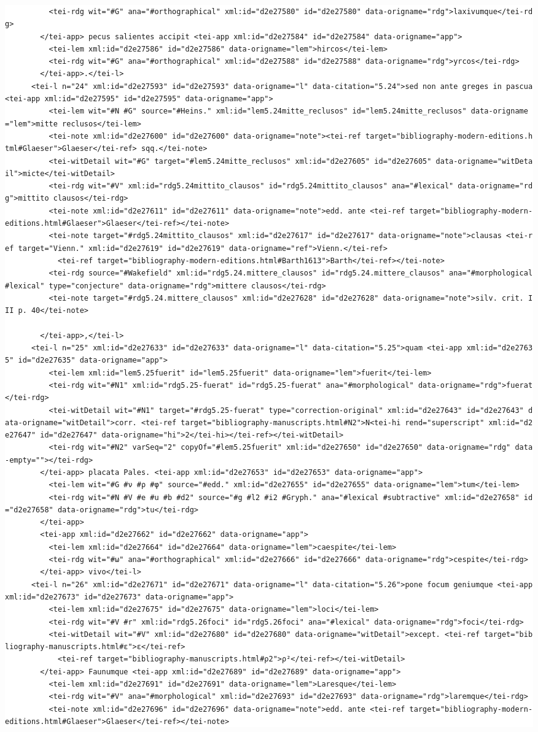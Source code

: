               <tei-rdg wit="#G" ana="#orthographical" xml:id="d2e27580" id="d2e27580" data-origname="rdg">laxivumque</tei-rdg>
            </tei-app> pecus salientes accipit <tei-app xml:id="d2e27584" id="d2e27584" data-origname="app">
              <tei-lem xml:id="d2e27586" id="d2e27586" data-origname="lem">hircos</tei-lem>
              <tei-rdg wit="#G" ana="#orthographical" xml:id="d2e27588" id="d2e27588" data-origname="rdg">yrcos</tei-rdg>
            </tei-app>.</tei-l>
          <tei-l n="24" xml:id="d2e27593" id="d2e27593" data-origname="l" data-citation="5.24">sed non ante greges in pascua <tei-app xml:id="d2e27595" id="d2e27595" data-origname="app">
              <tei-lem wit="#N #G" source="#Heins." xml:id="lem5.24mitte_reclusos" id="lem5.24mitte_reclusos" data-origname="lem">mitte reclusos</tei-lem>
              <tei-note xml:id="d2e27600" id="d2e27600" data-origname="note"><tei-ref target="bibliography-modern-editions.html#Glaeser">Glaeser</tei-ref> sqq.</tei-note>
              <tei-witDetail wit="#G" target="#lem5.24mitte_reclusos" xml:id="d2e27605" id="d2e27605" data-origname="witDetail">micte</tei-witDetail>
              <tei-rdg wit="#V" xml:id="rdg5.24mittito_clausos" id="rdg5.24mittito_clausos" ana="#lexical" data-origname="rdg">mittito clausos</tei-rdg>
              <tei-note xml:id="d2e27611" id="d2e27611" data-origname="note">edd. ante <tei-ref target="bibliography-modern-editions.html#Glaeser">Glaeser</tei-ref></tei-note>
              <tei-note target="#rdg5.24mittito_clausos" xml:id="d2e27617" id="d2e27617" data-origname="note">clausas <tei-ref target="Vienn." xml:id="d2e27619" id="d2e27619" data-origname="ref">Vienn.</tei-ref>
                <tei-ref target="bibliography-modern-editions.html#Barth1613">Barth</tei-ref></tei-note>
              <tei-rdg source="#Wakefield" xml:id="rdg5.24.mittere_clausos" id="rdg5.24.mittere_clausos" ana="#morphological #lexical" type="conjecture" data-origname="rdg">mittere clausos</tei-rdg>
              <tei-note target="#rdg5.24.mittere_clausos" xml:id="d2e27628" id="d2e27628" data-origname="note">silv. crit. III p. 40</tei-note>

            </tei-app>,</tei-l>
          <tei-l n="25" xml:id="d2e27633" id="d2e27633" data-origname="l" data-citation="5.25">quam <tei-app xml:id="d2e27635" id="d2e27635" data-origname="app">
              <tei-lem xml:id="lem5.25fuerit" id="lem5.25fuerit" data-origname="lem">fuerit</tei-lem>
              <tei-rdg wit="#N1" xml:id="rdg5.25-fuerat" id="rdg5.25-fuerat" ana="#morphological" data-origname="rdg">fuerat</tei-rdg>
              <tei-witDetail wit="#N1" target="#rdg5.25-fuerat" type="correction-original" xml:id="d2e27643" id="d2e27643" data-origname="witDetail">corr. <tei-ref target="bibliography-manuscripts.html#N2">N<tei-hi rend="superscript" xml:id="d2e27647" id="d2e27647" data-origname="hi">2</tei-hi></tei-ref></tei-witDetail>
              <tei-rdg wit="#N2" varSeq="2" copyOf="#lem5.25fuerit" xml:id="d2e27650" id="d2e27650" data-origname="rdg" data-empty="">​</tei-rdg>
            </tei-app> placata Pales. <tei-app xml:id="d2e27653" id="d2e27653" data-origname="app">
              <tei-lem wit="#G #ν #ρ #φ" source="#edd." xml:id="d2e27655" id="d2e27655" data-origname="lem">tum</tei-lem>
              <tei-rdg wit="#N #V #e #u #b #d2" source="#g #l2 #i2 #Gryph." ana="#lexical #subtractive" xml:id="d2e27658" id="d2e27658" data-origname="rdg">tu</tei-rdg>
            </tei-app>
            <tei-app xml:id="d2e27662" id="d2e27662" data-origname="app">
              <tei-lem xml:id="d2e27664" id="d2e27664" data-origname="lem">caespite</tei-lem>
              <tei-rdg wit="#ω" ana="#orthographical" xml:id="d2e27666" id="d2e27666" data-origname="rdg">cespite</tei-rdg>
            </tei-app> vivo</tei-l>
          <tei-l n="26" xml:id="d2e27671" id="d2e27671" data-origname="l" data-citation="5.26">pone focum geniumque <tei-app xml:id="d2e27673" id="d2e27673" data-origname="app">
              <tei-lem xml:id="d2e27675" id="d2e27675" data-origname="lem">loci</tei-lem>
              <tei-rdg wit="#V #r" xml:id="rdg5.26foci" id="rdg5.26foci" ana="#lexical" data-origname="rdg">foci</tei-rdg>
              <tei-witDetail wit="#V" xml:id="d2e27680" id="d2e27680" data-origname="witDetail">except. <tei-ref target="bibliography-manuscripts.html#ε">ε</tei-ref>
                <tei-ref target="bibliography-manuscripts.html#ρ2">ρ²</tei-ref></tei-witDetail>
            </tei-app> Faunumque <tei-app xml:id="d2e27689" id="d2e27689" data-origname="app">
              <tei-lem xml:id="d2e27691" id="d2e27691" data-origname="lem">Laresque</tei-lem>
              <tei-rdg wit="#V" ana="#morphological" xml:id="d2e27693" id="d2e27693" data-origname="rdg">laremque</tei-rdg>
              <tei-note xml:id="d2e27696" id="d2e27696" data-origname="note">edd. ante <tei-ref target="bibliography-modern-editions.html#Glaeser">Glaeser</tei-ref></tei-note>